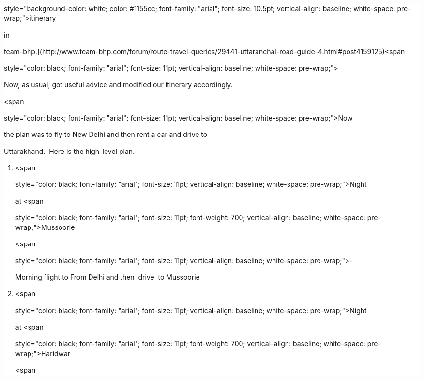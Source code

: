 style="background-color: white; color: #1155cc; font-family: &quot;arial&quot;; font-size: 10.5pt; vertical-align: baseline; white-space: pre-wrap;">itinerary

in

team-bhp.</span>](http://www.team-bhp.com/forum/route-travel-queries/29441-uttaranchal-road-guide-4.html#post4159125)<span

style="color: black; font-family: &quot;arial&quot;; font-size: 11pt; vertical-align: baseline; white-space: pre-wrap;">

Now, as usual, got useful advice and modified our itinerary accordingly.

</span>



  



<span

style="color: black; font-family: &quot;arial&quot;; font-size: 11pt; vertical-align: baseline; white-space: pre-wrap;">Now

the plan was to fly to New Delhi and then rent a car and drive to

Uttarakhand.  Here is the high-level plan.</span>



  



1.  <span

    style="color: black; font-family: &quot;arial&quot;; font-size: 11pt; vertical-align: baseline; white-space: pre-wrap;">Night

    at </span><span

    style="color: black; font-family: &quot;arial&quot;; font-size: 11pt; font-weight: 700; vertical-align: baseline; white-space: pre-wrap;">Mussoorie

    </span><span

    style="color: black; font-family: &quot;arial&quot;; font-size: 11pt; vertical-align: baseline; white-space: pre-wrap;">-

    Morning flight to From Delhi and then  drive  to Mussoorie </span>



2.  <span

    style="color: black; font-family: &quot;arial&quot;; font-size: 11pt; vertical-align: baseline; white-space: pre-wrap;">Night

    at </span><span

    style="color: black; font-family: &quot;arial&quot;; font-size: 11pt; font-weight: 700; vertical-align: baseline; white-space: pre-wrap;">Haridwar

    </span><span

